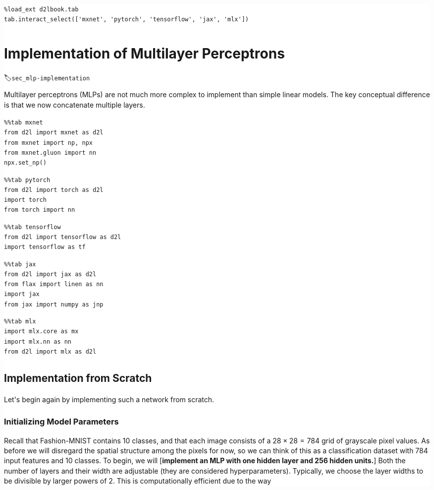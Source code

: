 ```{.python .input}
%load_ext d2lbook.tab
tab.interact_select(['mxnet', 'pytorch', 'tensorflow', 'jax', 'mlx'])
```

# Implementation of Multilayer Perceptrons
:label:`sec_mlp-implementation`

Multilayer perceptrons (MLPs) are not much more complex to implement than simple linear models. The key conceptual
difference is that we now concatenate multiple layers.

```{.python .input}
%%tab mxnet
from d2l import mxnet as d2l
from mxnet import np, npx
from mxnet.gluon import nn
npx.set_np()
```

```{.python .input}
%%tab pytorch
from d2l import torch as d2l
import torch
from torch import nn
```

```{.python .input}
%%tab tensorflow
from d2l import tensorflow as d2l
import tensorflow as tf
```

```{.python .input}
%%tab jax
from d2l import jax as d2l
from flax import linen as nn
import jax
from jax import numpy as jnp
```

```{.python .input}
%%tab mlx
import mlx.core as mx
import mlx.nn as nn
from d2l import mlx as d2l
```

## Implementation from Scratch

Let's begin again by implementing such a network from scratch.

### Initializing Model Parameters

Recall that Fashion-MNIST contains 10 classes,
and that each image consists of a $28 \times 28 = 784$
grid of grayscale pixel values.
As before we will disregard the spatial structure
among the pixels for now,
so we can think of this as a classification dataset
with 784 input features and 10 classes.
To begin, we will [**implement an MLP
with one hidden layer and 256 hidden units.**]
Both the number of layers and their width are adjustable
(they are considered hyperparameters).
Typically, we choose the layer widths to be divisible by larger powers of 2.
This is computationally efficient due to the way